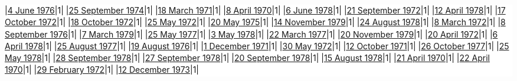 |[4 June 1976](https://historichansard.net/hofreps/1976/19760604_reps_30_hor99/)|1|
|[25 September 1974](https://historichansard.net/hofreps/1974/19740925_reps_29_hor90/)|1|
|[18 March 1971](https://historichansard.net/hofreps/1971/19710318_reps_27_hor71/)|1|
|[8 April 1970](https://historichansard.net/hofreps/1970/19700408_reps_27_hor66/)|1|
|[6 June 1978](https://historichansard.net/hofreps/1978/19780606_reps_31_hor109/)|1|
|[21 September 1972](https://historichansard.net/hofreps/1972/19720921_reps_27_hor80/)|1|
|[12 April 1978](https://historichansard.net/hofreps/1978/19780412_reps_31_hor108/)|1|
|[17 October 1972](https://historichansard.net/hofreps/1972/19721017_reps_27_hor81/)|1|
|[18 October 1972](https://historichansard.net/hofreps/1972/19721018_reps_27_hor81/)|1|
|[25 May 1972](https://historichansard.net/hofreps/1972/19720525_reps_27_hor78/)|1|
|[20 May 1975](https://historichansard.net/hofreps/1975/19750520_reps_29_hor95/)|1|
|[14 November 1979](https://historichansard.net/hofreps/1979/19791114_reps_31_hor116/)|1|
|[24 August 1978](https://historichansard.net/hofreps/1978/19780824_reps_31_hor110/)|1|
|[8 March 1972](https://historichansard.net/hofreps/1972/19720308_reps_27_hor76/)|1|
|[8 September 1976](https://historichansard.net/hofreps/1976/19760908_reps_30_hor100/)|1|
|[7 March 1979](https://historichansard.net/hofreps/1979/19790307_reps_31_hor113/)|1|
|[25 May 1977](https://historichansard.net/hofreps/1977/19770525_reps_30_hor105/)|1|
|[3 May 1978](https://historichansard.net/hofreps/1978/19780503_reps_31_hor109/)|1|
|[22 March 1977](https://historichansard.net/hofreps/1977/19770322_reps_30_hor104/)|1|
|[20 November 1979](https://historichansard.net/hofreps/1979/19791120_reps_31_hor116/)|1|
|[20 April 1972](https://historichansard.net/hofreps/1972/19720420_reps_27_hor77/)|1|
|[6 April 1978](https://historichansard.net/hofreps/1978/19780406_reps_31_hor108/)|1|
|[25 August 1977](https://historichansard.net/hofreps/1977/19770825_reps_30_hor106/)|1|
|[19 August 1976](https://historichansard.net/hofreps/1976/19760819_reps_30_hor100/)|1|
|[1 December 1971](https://historichansard.net/hofreps/1971/19711201_reps_27_hor75/)|1|
|[30 May 1972](https://historichansard.net/hofreps/1972/19720530_reps_27_hor78/)|1|
|[12 October 1971](https://historichansard.net/hofreps/1971/19711012_reps_27_hor74/)|1|
|[26 October 1977](https://historichansard.net/hofreps/1977/19771026_reps_30_hor107/)|1|
|[25 May 1978](https://historichansard.net/hofreps/1978/19780525_reps_31_hor109/)|1|
|[28 September 1978](https://historichansard.net/hofreps/1978/19780928_reps_31_hor111/)|1|
|[27 September 1978](https://historichansard.net/hofreps/1978/19780927_reps_31_hor111/)|1|
|[20 September 1978](https://historichansard.net/hofreps/1978/19780920_reps_31_hor110/)|1|
|[15 August 1978](https://historichansard.net/hofreps/1978/19780815_reps_31_hor110/)|1|
|[21 April 1970](https://historichansard.net/hofreps/1970/19700421_reps_27_hor67/)|1|
|[22 April 1970](https://historichansard.net/hofreps/1970/19700422_reps_27_hor67/)|1|
|[29 February 1972](https://historichansard.net/hofreps/1972/19720229_reps_27_hor76/)|1|
|[12 December 1973](https://historichansard.net/hofreps/1973/19731212_reps_28_hor87/)|1|